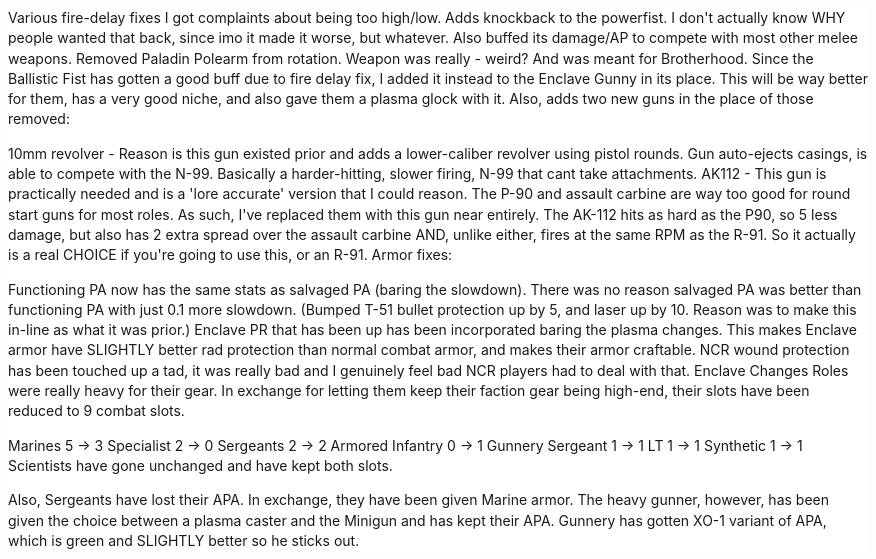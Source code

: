 Various fire-delay fixes I got complaints about being too high/low.
Adds knockback to the powerfist. I don't actually know WHY people wanted
that back, since imo it made it worse, but whatever. Also buffed its
damage/AP to compete with most other melee weapons.
Removed Paladin Polearm from rotation. Weapon was really - weird? And
was meant for Brotherhood. Since the Ballistic Fist has gotten a good
buff due to fire delay fix, I added it instead to the Enclave Gunny in
its place. This will be way better for them, has a very good niche, and
also gave them a plasma glock with it.
Also, adds two new guns in the place of those removed:

10mm revolver - Reason is this gun existed prior and adds a
lower-caliber revolver using pistol rounds. Gun auto-ejects casings, is
able to compete with the N-99. Basically a harder-hitting, slower
firing, N-99 that cant take attachments.
AK112 - This gun is practically needed and is a 'lore accurate' version
that I could reason. The P-90 and assault carbine are way too good for
round start guns for most roles. As such, I've replaced them with this
gun near entirely. The AK-112 hits as hard as the P90, so 5 less damage,
but also has 2 extra spread over the assault carbine AND, unlike either,
fires at the same RPM as the R-91. So it actually is a real CHOICE if
you're going to use this, or an R-91.
Armor fixes:

Functioning PA now has the same stats as salvaged PA (baring the
slowdown). There was no reason salvaged PA was better than functioning
PA with just 0.1 more slowdown. (Bumped T-51 bullet protection up by 5,
and laser up by 10. Reason was to make this in-line as what it was
prior.)
Enclave PR that has been up has been incorporated baring the plasma
changes. This makes Enclave armor have SLIGHTLY better rad protection
than normal combat armor, and makes their armor craftable.
NCR wound protection has been touched up a tad, it was really bad and I
genuinely feel bad NCR players had to deal with that.
Enclave Changes
Roles were really heavy for their gear. In exchange for letting them
keep their faction gear being high-end, their slots have been reduced to
9 combat slots.

Marines 5 -> 3
Specialist 2 -> 0
Sergeants 2 -> 2
Armored Infantry 0 -> 1
Gunnery Sergeant 1 -> 1
LT 1 -> 1
Synthetic 1 -> 1
Scientists have gone unchanged and have kept both slots.

Also, Sergeants have lost their APA. In exchange, they have been given
Marine armor. The heavy gunner, however, has been given the choice
between a plasma caster and the Minigun and has kept their APA.
Gunnery has gotten XO-1 variant of APA, which is green and SLIGHTLY
better so he sticks out.
